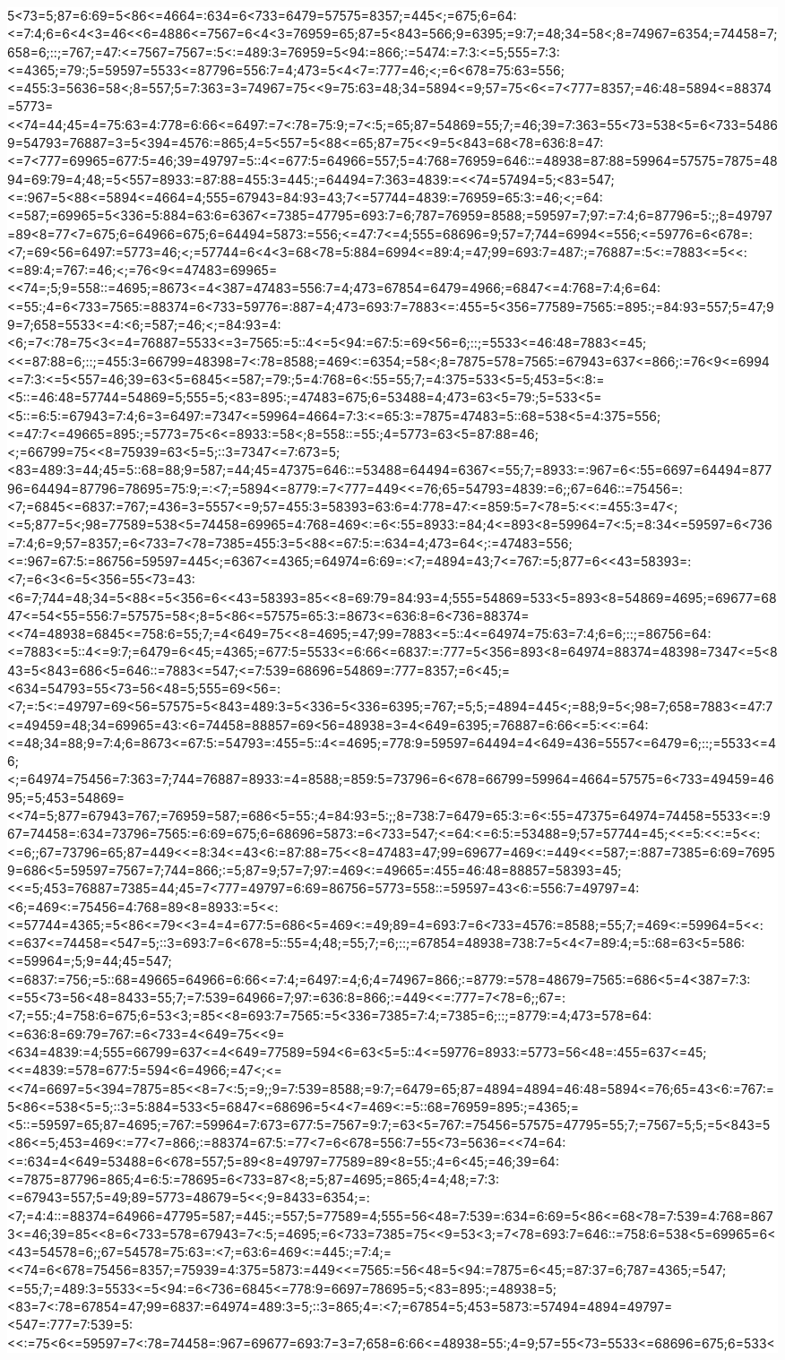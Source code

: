 5<73=5;87=6:69=5<86<=4664=:634=6<733=6479=57575=8357;=445<;=675;6=64:<=7:4;6=6<4<3=46<<6=4886<=7567=6<4<3=76959=65;87=5<843=566;9=6395;=9:7;=48;34=58<;8=74967=6354;=74458=7;658=6;::;=767;=47:<=7567=7567=:5<:=489:3=76959=5<94:=866;:=5474:=7:3:<=5;555=7:3:<=4365;=79:;5=59597=5533<=87796=556:7=4;473=5<4<7=:777=46;<;=6<678=75:63=556;<=455:3=5636=58<;8=557;5=7:363=3=74967=75<<9=75:63=48;34=5894<=9;57=75<6<=7<777=8357;=46:48=5894<=88374=5773=<<74=44;45=4=75:63=4:778=6:66<=6497:=7<:78=75:9;=7<:5;=65;87=54869=55;7;=46;39=7:363=55<73=538<5=6<733=54869=54793=76887=3=5<394=4576:=865;4=5<557=5<88<=65;87=75<<9=5<843=68<78=636:8=47:<=7<777=69965=677:5=46;39=49797=5::4<=677:5=64966=557;5=4:768=76959=646::=48938=87:88=59964=57575=7875=4894=69:79=4;48;=5<557=8933:=87:88=455:3=445:;=64494=7:363=4839:=<<74=57494=5;<83=547;<=:967=5<88<=5894<=4664=4;555=67943=84:93=43;7<=57744=4839:=76959=65:3:=46;<;=64:<=587;=69965=5<336=5:884=63:6=6367<=7385=47795=693:7=6;787=76959=8588;=59597=7;97:=7:4;6=87796=5:;;8=49797=89<8=77<7=675;6=64966=675;6=64494=5873:=556;<=47:7<=4;555=68696=9;57=7;744=6994<=556;<=59776=6<678=:<7;=69<56=6497:=5773=46;<;=57744=6<4<3=68<78=5:884=6994<=89:4;=47;99=693:7=487:;=76887=:5<:=7883<=5<<:<=89:4;=767:=46;<;=76<9<=47483=69965=<<74=;5;9=558::=4695;=8673<=4<387=47483=556:7=4;473=67854=6479=4966;=6847<=4:768=7:4;6=64:<=55:;4=6<733=7565:=88374=6<733=59776=:887=4;473=693:7=7883<=:455=5<356=77589=7565:=895:;=84:93=557;5=47;99=7;658=5533<=4:<6;=587;=46;<;=84:93=4:<6;=7<:78=75<3<=4=76887=5533<=3=7565:=5::4<=5<94:=67:5:=69<56=6;::;=5533<=46:48=7883<=45;<<=87:88=6;::;=455:3=66799=48398=7<:78=8588;=469<:=6354;=58<;8=7875=578=7565:=67943=637<=866;:=76<9<=6994<=7:3:<=5<557=46;39=63<5=6845<=587;=79:;5=4:768=6<:55=55;7;=4:375=533<5=5;453=5<:8:=<5::=46:48=57744=54869=5;555=5;<83=895:;=47483=675;6=53488=4;473=63<5=79:;5=533<5=<5::=6:5:=67943=7:4;6=3=6497:=7347<=59964=4664=7:3:<=65:3:=7875=47483=5::68=538<5=4:375=556;<=47:7<=49665=895:;=5773=75<6<=8933:=58<;8=558::=55:;4=5773=63<5=87:88=46;<;=66799=75<<8=75939=63<5=5;::3=7347<=7:673=5;<83=489:3=44;45=5::68=88;9=587;=44;45=47375=646::=53488=64494=6367<=55;7;=8933:=:967=6<:55=6697=64494=87796=64494=87796=78695=75:9;=:<7;=5894<=8779:=7<777=449<<=76;65=54793=4839:=6;;67=646::=75456=:<7;=6845<=6837:=767;=436=3=5557<=9;57=455:3=58393=63:6=4:778=47:<=859:5=7<78=5:<<:=455:3=47<;<=5;877=5<;98=77589=538<5=74458=69965=4:768=469<:=6<:55=8933:=84;4<=893<8=59964=7<:5;=8:34<=59597=6<736=7:4;6=9;57=8357;=6<733=7<78=7385=455:3=5<88<=67:5:=:634=4;473=64<;:=47483=556;<=:967=67:5:=86756=59597=445<;=6367<=4365;=64974=6:69=:<7;=4894=43;7<=767:=5;877=6<<43=58393=:<7;=6<3<6=5<356=55<73=43:<6=7;744=48;34=5<88<=5<356=6<<43=58393=85<<8=69:79=84:93=4;555=54869=533<5=893<8=54869=4695;=69677=6847<=54<55=556:7=57575=58<;8=5<86<=57575=65:3:=8673<=636:8=6<736=88374=<<74=48938=6845<=758:6=55;7;=4<649=75<<8=4695;=47;99=7883<=5::4<=64974=75:63=7:4;6=6;::;=86756=64:<=7883<=5::4<=9:7;=6479=6<45;=4365;=677:5=5533<=6:66<=6837:=:777=5<356=893<8=64974=88374=48398=7347<=5<843=5<843=686<5=646::=7883<=547;<=7:539=68696=54869=:777=8357;=6<45;=<634=54793=55<73=56<48=5;555=69<56=:<7;=:5<:=49797=69<56=57575=5<843=489:3=5<336=5<336=6395;=767;=5;5;=4894=445<;=88;9=5<;98=7;658=7883<=47:7<=49459=48;34=69965=43:<6=74458=88857=69<56=48938=3=4<649=6395;=76887=6:66<=5:<<:=64:<=48;34=88;9=7:4;6=8673<=67:5:=54793=:455=5::4<=4695;=778:9=59597=64494=4<649=436=5557<=6479=6;::;=5533<=46;<;=64974=75456=7:363=7;744=76887=8933:=4=8588;=859:5=73796=6<678=66799=59964=4664=57575=6<733=49459=4695;=5;453=54869=<<74=5;877=67943=767;=76959=587;=686<5=55:;4=84:93=5:;;8=738:7=6479=65:3:=6<:55=47375=64974=74458=5533<=:967=74458=:634=73796=7565:=6:69=675;6=68696=5873:=6<733=547;<=64:<=6:5:=53488=9;57=57744=45;<<=5:<<:=5<<:<=6;;67=73796=65;87=449<<=8:34<=43<6:=87:88=75<<8=47483=47;99=69677=469<:=449<<=587;=:887=7385=6:69=76959=686<5=59597=7567=7;744=866;:=5;87=9;57=7;97:=469<:=49665=:455=46:48=88857=58393=45;<<=5;453=76887=7385=44;45=7<777=49797=6:69=86756=5773=558::=59597=43<6:=556:7=49797=4:<6;=469<:=75456=4:768=89<8=8933:=5<<:<=57744=4365;=5<86<=79<<3=4=4=677:5=686<5=469<:=49;89=4=693:7=6<733=4576:=8588;=55;7;=469<:=59964=5<<:<=637<=74458=<547=5;::3=693:7=6<678=5::55=4;48;=55;7;=6;::;=67854=48938=738:7=5<4<7=89:4;=5::68=63<5=586:<=59964=;5;9=44;45=547;<=6837:=756;=5::68=49665=64966=6:66<=7:4;=6497:=4;6;4=74967=866;:=8779:=578=48679=7565:=686<5=4<387=7:3:<=55<73=56<48=8433=55;7;=7:539=64966=7;97:=636:8=866;:=449<<=:777=7<78=6;;67=:<7;=55:;4=758:6=675;6=53<3;=85<<8=693:7=7565:=5<336=7385=7:4;=7385=6;::;=8779:=4;473=578=64:<=636:8=69:79=767:=6<733=4<649=75<<9=<634=4839:=4;555=66799=637<=4<649=77589=594<6=63<5=5::4<=59776=8933:=5773=56<48=:455=637<=45;<<=4839:=578=677:5=594<6=4966;=47<;<=<<74=6697=5<394=7875=85<<8=7<:5;=9;;9=7:539=8588;=9:7;=6479=65;87=4894=4894=46:48=5894<=76;65=43<6:=767:=5<86<=538<5=5;::3=5:884=533<5=6847<=68696=5<4<7=469<:=5::68=76959=895:;=4365;=<5::=59597=65;87=4695;=767:=59964=7:673=677:5=7567=9:7;=63<5=767:=75456=57575=47795=55;7;=7567=5;5;=5<843=5<86<=5;453=469<:=77<7=866;:=88374=67:5:=77<7=6<678=556:7=55<73=5636=<<74=64:<=:634=4<649=53488=6<678=557;5=89<8=49797=77589=89<8=55:;4=6<45;=46;39=64:<=7875=87796=865;4=6:5:=78695=6<733=87<8;=5;87=4695;=865;4=4;48;=7:3:<=67943=557;5=49;89=5773=48679=5<<;9=8433=6354;=:<7;=4:4::=88374=64966=47795=587;=445:;=557;5=77589=4;555=56<48=7:539=:634=6:69=5<86<=68<78=7:539=4:768=8673<=46;39=85<<8=6<733=578=67943=7<:5;=4695;=6<733=7385=75<<9=53<3;=7<78=693:7=646::=758:6=538<5=69965=6<<43=54578=6;;67=54578=75:63=:<7;=63:6=469<:=445:;=7:4;=<<74=6<678=75456=8357;=75939=4:375=5873:=449<<=7565:=56<48=5<94:=7875=6<45;=87:37=6;787=4365;=547;<=55;7;=489:3=5533<=5<94:=6<736=6845<=778:9=6697=78695=5;<83=895:;=48938=5;<83=7<:78=67854=47;99=6837:=64974=489:3=5;::3=865;4=:<7;=67854=5;453=5873:=57494=4894=49797=<547=:777=7:539=5:<<:=75<6<=59597=7<:78=74458=:967=69677=693:7=3=7;658=6:66<=48938=55:;4=9;57=55<73=5533<=68696=675;6=533<